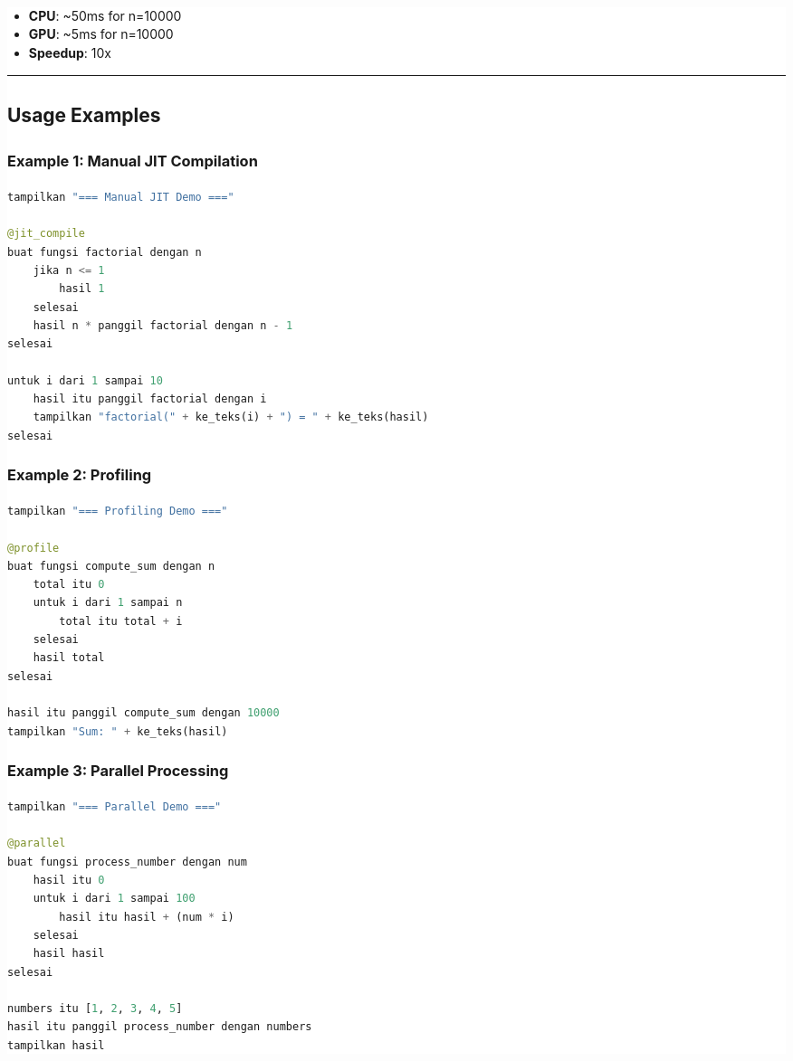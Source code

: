 - **CPU**: ~50ms for n=10000
- **GPU**: ~5ms for n=10000
- **Speedup**: 10x

---

## Usage Examples

### Example 1: Manual JIT Compilation

```python
tampilkan "=== Manual JIT Demo ==="

@jit_compile
buat fungsi factorial dengan n
    jika n <= 1
        hasil 1
    selesai
    hasil n * panggil factorial dengan n - 1
selesai

untuk i dari 1 sampai 10
    hasil itu panggil factorial dengan i
    tampilkan "factorial(" + ke_teks(i) + ") = " + ke_teks(hasil)
selesai
```

### Example 2: Profiling

```python
tampilkan "=== Profiling Demo ==="

@profile
buat fungsi compute_sum dengan n
    total itu 0
    untuk i dari 1 sampai n
        total itu total + i
    selesai
    hasil total
selesai

hasil itu panggil compute_sum dengan 10000
tampilkan "Sum: " + ke_teks(hasil)
```

### Example 3: Parallel Processing

```python
tampilkan "=== Parallel Demo ==="

@parallel
buat fungsi process_number dengan num
    hasil itu 0
    untuk i dari 1 sampai 100
        hasil itu hasil + (num * i)
    selesai
    hasil hasil
selesai

numbers itu [1, 2, 3, 4, 5]
hasil itu panggil process_number dengan numbers
tampilkan hasil
```

